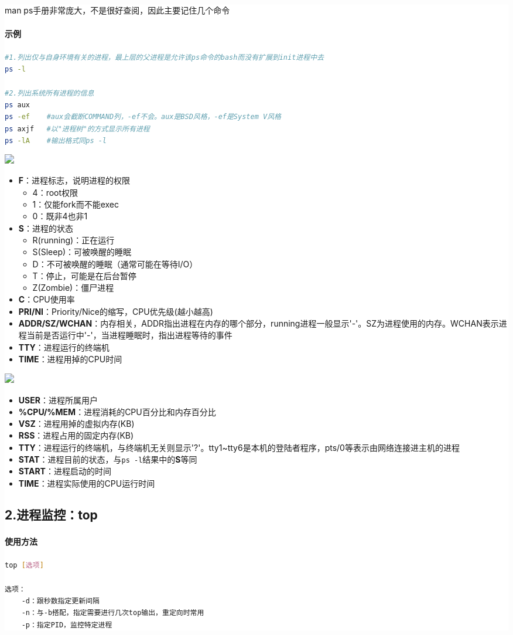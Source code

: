 man ps手册非常庞大，不是很好查阅，因此主要记住几个命令

#### 示例

```bash
#1.列出仅与自身环境有关的进程，最上层的父进程是允许该ps命令的bash而没有扩展到init进程中去
ps -l

#2.列出系统所有进程的信息
ps aux
ps -ef    #aux会截断COMMAND列，-ef不会。aux是BSD风格，-ef是System V风格
ps axjf   #以"进程树"的方式显示所有进程
ps -lA    #输出格式同ps -l
```

![](../pic/linux-ps-1.png)

* **F**：进程标志，说明进程的权限
    - 4：root权限
    - 1：仅能fork而不能exec
    - 0：既非4也非1
* **S**：进程的状态
    - R(running)：正在运行
    - S(Sleep)：可被唤醒的睡眠
    - D：不可被唤醒的睡眠（通常可能在等待I/O）
    - T：停止，可能是在后台暂停
    - Z(Zombie)：僵尸进程
* **C**：CPU使用率
* **PRI/NI**：Priority/Nice的缩写，CPU优先级(越小越高)
* **ADDR/SZ/WCHAN**：内存相关，ADDR指出进程在内存的哪个部分，running进程一般显示'-'。SZ为进程使用的内存。WCHAN表示进程当前是否运行中'-'，当进程睡眠时，指出进程等待的事件
* **TTY**：进程运行的终端机
* **TIME**：进程用掉的CPU时间

![](../pic/linux-ps-2.png)

* **USER**：进程所属用户
* **%CPU/%MEM**：进程消耗的CPU百分比和内存百分比
* **VSZ**：进程用掉的虚拟内存(KB)
* **RSS**：进程占用的固定内存(KB)
* **TTY**：进程运行的终端机，与终端机无关则显示'?'。tty1~tty6是本机的登陆者程序，pts/0等表示由网络连接进主机的进程
* **STAT**：进程目前的状态，与```ps -l```结果中的**S**等同
* **START**：进程启动的时间
* **TIME**：进程实际使用的CPU运行时间

## 2.进程监控：top

#### 使用方法

```bash
top [选项]

选项：
    -d：跟秒数指定更新间隔
    -n：与-b搭配，指定需要进行几次top输出，重定向时常用
    -p：指定PID，监控特定进程
```
